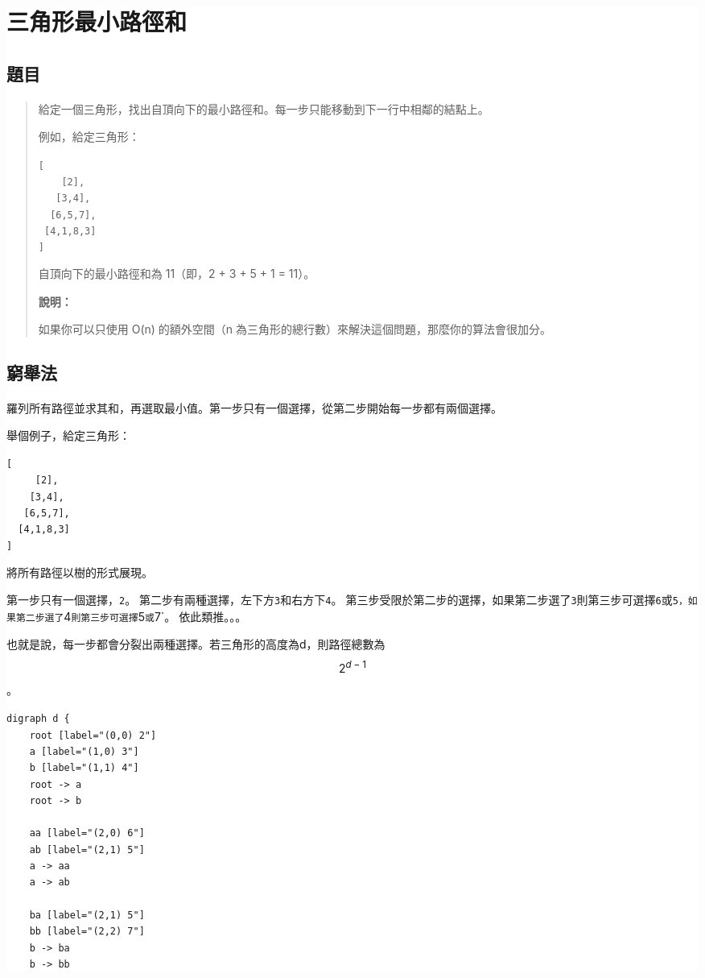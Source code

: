 # 三⻆形最小路徑和

## 題目

>給定一個三角形，找出自頂向下的最小路徑和。每一步只能移動到下一行中相鄰的結點上。
>
>例如，給定三角形：
>
>```
>[
>     [2],
>    [3,4],
>   [6,5,7],
>  [4,1,8,3]
>]
>```
>
>自頂向下的最小路徑和為 11（即，2 + 3 + 5 + 1 = 11）。
>
>**說明：**
>
>如果你可以只使用 O(n) 的額外空間（n 為三角形的總行數）來解決這個問題，那麼你的算法會很加分。

## 窮舉法

羅列所有路徑並求其和，再選取最小值。第一步只有一個選擇，從第二步開始每一步都有兩個選擇。

舉個例子，給定三角形：

```
[
     [2],
    [3,4],
   [6,5,7],
  [4,1,8,3]
]
```

將所有路徑以樹的形式展現。

第一步只有一個選擇，`2`。
第二步有兩種選擇，左下方`3`和右方下`4`。
第三步受限於第二步的選擇，如果第二步選了`3`則第三步可選擇`6`或`5，如果第二步選了`4`則第三步可選擇`5`或`7`。
依此類推。。。

也就是說，每一步都會分裂出兩種選擇。若三⻆形的高度為d，則路徑總數為$$2^{d-1}$$。

```plantuml
digraph d {
    root [label="(0,0) 2"]
    a [label="(1,0) 3"]
    b [label="(1,1) 4"]
    root -> a
    root -> b

    aa [label="(2,0) 6"]
    ab [label="(2,1) 5"]
    a -> aa
    a -> ab

    ba [label="(2,1) 5"]
    bb [label="(2,2) 7"]
    b -> ba
    b -> bb

```